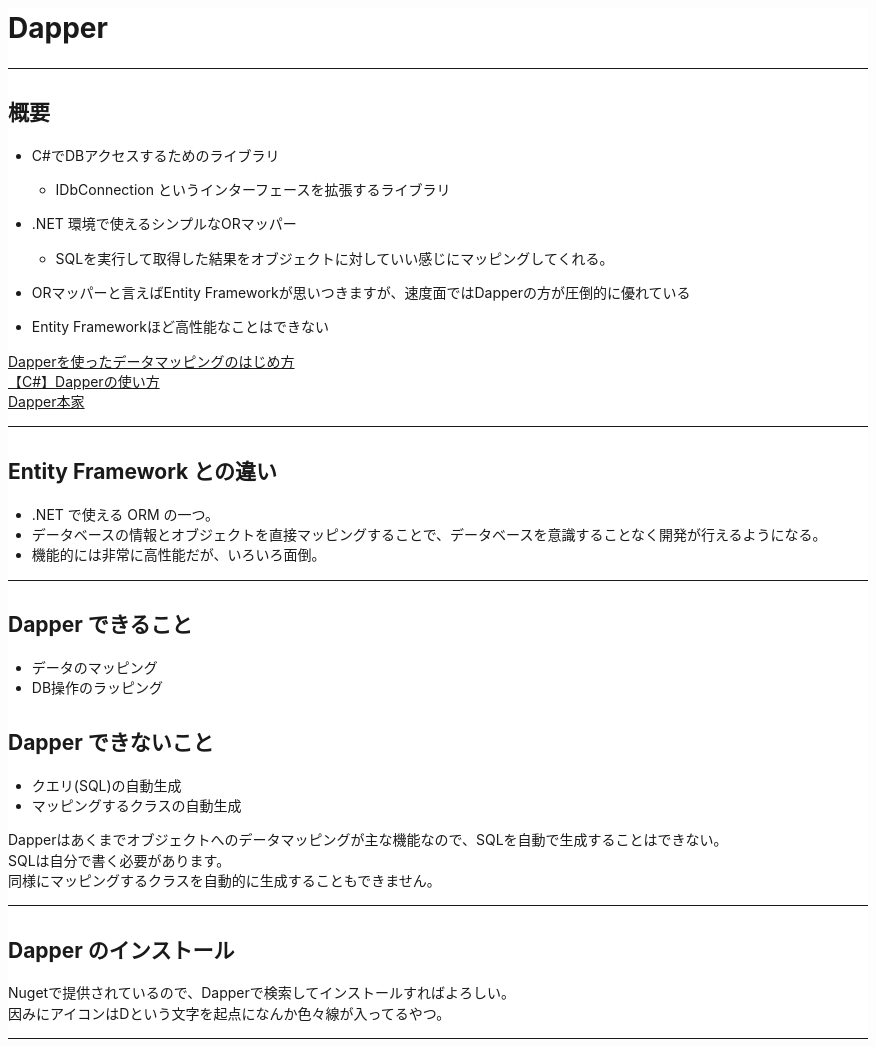 # Dapper

---

## 概要

- C#でDBアクセスするためのライブラリ  
  - IDbConnection というインターフェースを拡張するライブラリ  
- .NET 環境で使えるシンプルなORマッパー  
  - SQLを実行して取得した結果をオブジェクトに対していい感じにマッピングしてくれる。  

- ORマッパーと言えばEntity Frameworkが思いつきますが、速度面ではDapperの方が圧倒的に優れている  
- Entity Frameworkほど高性能なことはできない  

[Dapperを使ったデータマッピングのはじめ方](https://webbibouroku.com/Blog/Article/dapper)  
[【C#】Dapperの使い方](https://pg-life.net/csharp/dapper/)  
[Dapper本家](https://dapper-tutorial.net/dapper)  

---

## Entity Framework との違い

- .NET で使える ORM の一つ。  
- データベースの情報とオブジェクトを直接マッピングすることで、データベースを意識することなく開発が行えるようになる。  
- 機能的には非常に高性能だが、いろいろ面倒。  

---

## Dapper できること

- データのマッピング  
- DB操作のラッピング  

## Dapper できないこと

- クエリ(SQL)の自動生成  
- マッピングするクラスの自動生成  

Dapperはあくまでオブジェクトへのデータマッピングが主な機能なので、SQLを自動で生成することはできない。  
SQLは自分で書く必要があります。  
同様にマッピングするクラスを自動的に生成することもできません。  

---

## Dapper のインストール

Nugetで提供されているので、Dapperで検索してインストールすればよろしい。  
因みにアイコンはDという文字を起点になんか色々線が入ってるやつ。  

---
